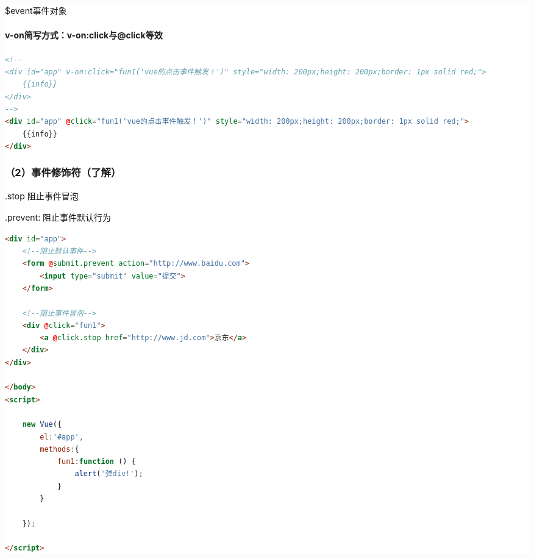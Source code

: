 $event事件对象





####   v-on简写方式：v-on:click与@click等效

~~~html
<!--
<div id="app" v-on:click="fun1('vue的点击事件触发！')" style="width: 200px;height: 200px;border: 1px solid red;">
    {{info}}
</div>
-->
<div id="app" @click="fun1('vue的点击事件触发！')" style="width: 200px;height: 200px;border: 1px solid red;">
    {{info}}
</div>
~~~







### （2）事件修饰符（了解）

 .stop  阻止事件冒泡

 .prevent:  阻止事件默认行为

~~~html
<div id="app">
    <!--阻止默认事件-->
    <form @submit.prevent action="http://www.baidu.com">
        <input type="submit" value="提交">
    </form>

    <!--阻止事件冒泡-->
    <div @click="fun1">
        <a @click.stop href="http://www.jd.com">京东</a>
    </div>
</div>

</body>
<script>

    new Vue({
        el:'#app',
        methods:{
            fun1:function () {
                alert('弹div!');
            }
        }

    });

</script>
~~~
